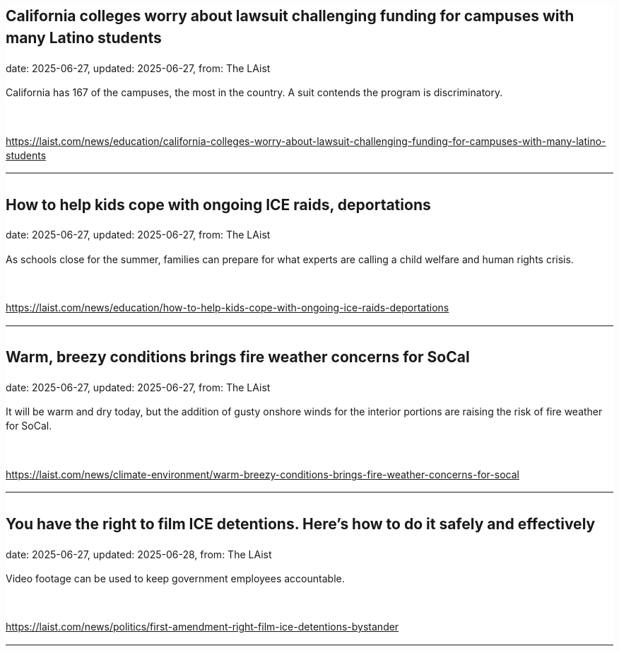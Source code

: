 ## California colleges worry about lawsuit challenging funding for campuses with many Latino students

date: 2025-06-27, updated: 2025-06-27, from: The LAist

California has 167 of the campuses, the most in the country. A suit contends the program is discriminatory. 

<br> 

<https://laist.com/news/education/california-colleges-worry-about-lawsuit-challenging-funding-for-campuses-with-many-latino-students>

---

## How to help kids cope with ongoing ICE raids, deportations

date: 2025-06-27, updated: 2025-06-27, from: The LAist

As schools close for the summer, families can prepare for what experts are calling a child welfare and human rights crisis. 

<br> 

<https://laist.com/news/education/how-to-help-kids-cope-with-ongoing-ice-raids-deportations>

---

## Warm, breezy conditions brings fire weather concerns for SoCal

date: 2025-06-27, updated: 2025-06-27, from: The LAist

It will be warm and dry today, but the addition of gusty onshore winds for the interior portions are raising the risk of fire weather for SoCal. 

<br> 

<https://laist.com/news/climate-environment/warm-breezy-conditions-brings-fire-weather-concerns-for-socal>

---

## You have the right to film ICE detentions. Here’s how to do it safely and effectively

date: 2025-06-27, updated: 2025-06-28, from: The LAist

Video footage can be used to keep government employees accountable. 

<br> 

<https://laist.com/news/politics/first-amendment-right-film-ice-detentions-bystander>

---
